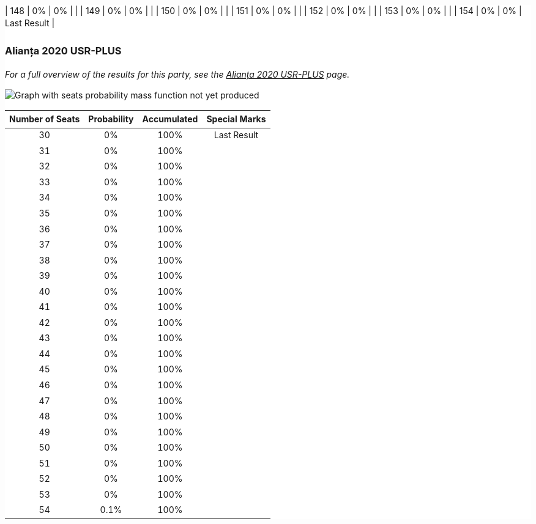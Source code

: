 | 148 | 0% | 0% |  |
| 149 | 0% | 0% |  |
| 150 | 0% | 0% |  |
| 151 | 0% | 0% |  |
| 152 | 0% | 0% |  |
| 153 | 0% | 0% |  |
| 154 | 0% | 0% | Last Result |

### Alianța 2020 USR-PLUS

*For a full overview of the results for this party, see the [Alianța 2020 USR-PLUS](party-alianța2020usr-plus.html) page.*

![Graph with seats probability mass function not yet produced](2020-04-15-BCS-seats-pmf-alianța2020usr-plus.png "Seats Probability Mass Function")

| Number of Seats | Probability | Accumulated | Special Marks |
|:---------------:|:-----------:|:-----------:|:-------------:|
| 30 | 0% | 100% | Last Result |
| 31 | 0% | 100% |  |
| 32 | 0% | 100% |  |
| 33 | 0% | 100% |  |
| 34 | 0% | 100% |  |
| 35 | 0% | 100% |  |
| 36 | 0% | 100% |  |
| 37 | 0% | 100% |  |
| 38 | 0% | 100% |  |
| 39 | 0% | 100% |  |
| 40 | 0% | 100% |  |
| 41 | 0% | 100% |  |
| 42 | 0% | 100% |  |
| 43 | 0% | 100% |  |
| 44 | 0% | 100% |  |
| 45 | 0% | 100% |  |
| 46 | 0% | 100% |  |
| 47 | 0% | 100% |  |
| 48 | 0% | 100% |  |
| 49 | 0% | 100% |  |
| 50 | 0% | 100% |  |
| 51 | 0% | 100% |  |
| 52 | 0% | 100% |  |
| 53 | 0% | 100% |  |
| 54 | 0.1% | 100% |  |